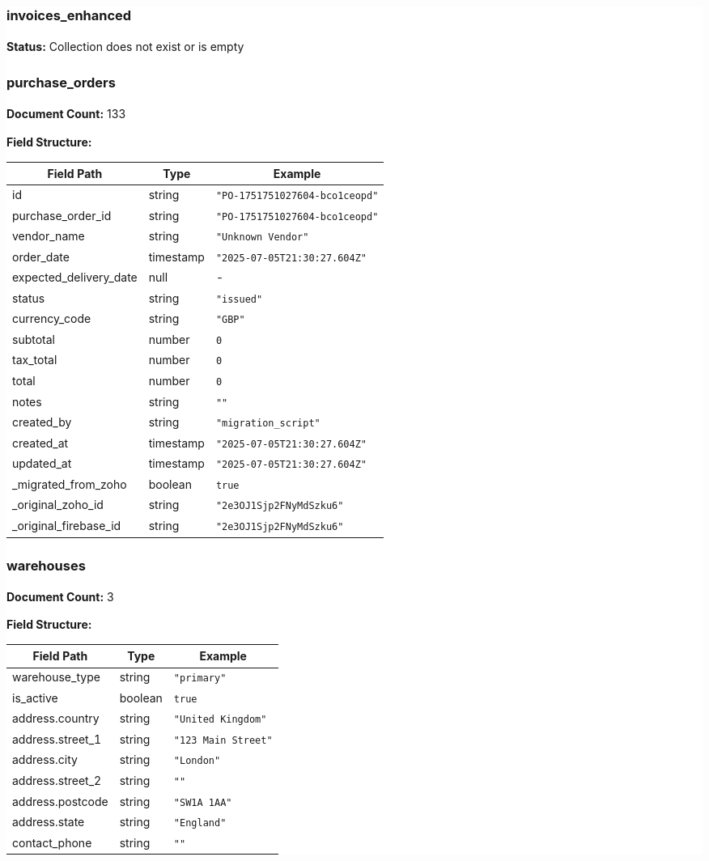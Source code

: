 ### invoices_enhanced

**Status:** Collection does not exist or is empty

### purchase_orders

**Document Count:** 133

**Field Structure:**

| Field Path | Type | Example |
|------------|------|----------|
| id | string | `"PO-1751751027604-bco1ceopd"` |
| purchase_order_id | string | `"PO-1751751027604-bco1ceopd"` |
| vendor_name | string | `"Unknown Vendor"` |
| order_date | timestamp | `"2025-07-05T21:30:27.604Z"` |
| expected_delivery_date | null | - |
| status | string | `"issued"` |
| currency_code | string | `"GBP"` |
| subtotal | number | `0` |
| tax_total | number | `0` |
| total | number | `0` |
| notes | string | `""` |
| created_by | string | `"migration_script"` |
| created_at | timestamp | `"2025-07-05T21:30:27.604Z"` |
| updated_at | timestamp | `"2025-07-05T21:30:27.604Z"` |
| _migrated_from_zoho | boolean | `true` |
| _original_zoho_id | string | `"2e3OJ1Sjp2FNyMdSzku6"` |
| _original_firebase_id | string | `"2e3OJ1Sjp2FNyMdSzku6"` |

### warehouses

**Document Count:** 3

**Field Structure:**

| Field Path | Type | Example |
|------------|------|----------|
| warehouse_type | string | `"primary"` |
| is_active | boolean | `true` |
| address.country | string | `"United Kingdom"` |
| address.street_1 | string | `"123 Main Street"` |
| address.city | string | `"London"` |
| address.street_2 | string | `""` |
| address.postcode | string | `"SW1A 1AA"` |
| address.state | string | `"England"` |
| contact_phone | string | `""` |